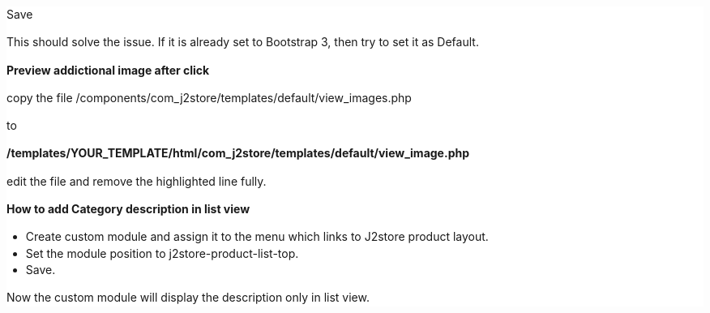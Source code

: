 Save

This should solve the issue. If it is already set to Bootstrap 3, then try to set it as Default.

**Preview addictional image after click**

copy the file /components/com\_j2store/templates/default/view\_images.php

to

**/templates/YOUR\_TEMPLATE/html/com\_j2store/templates/default/view\_image.php**

edit the file and remove the highlighted line fully.

**How to add Category description in list view**

* Create custom module and assign it to the menu which links to J2store product layout.
* Set the module position to j2store-product-list-top.
* Save.

Now the custom module will display the description only in list view.

